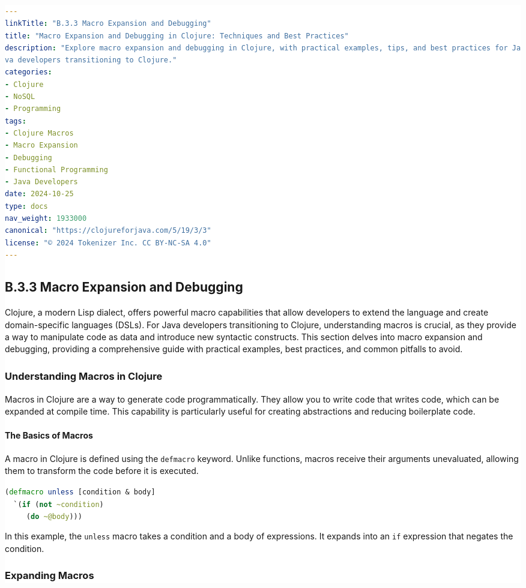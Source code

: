 ```yaml
---
linkTitle: "B.3.3 Macro Expansion and Debugging"
title: "Macro Expansion and Debugging in Clojure: Techniques and Best Practices"
description: "Explore macro expansion and debugging in Clojure, with practical examples, tips, and best practices for Java developers transitioning to Clojure."
categories:
- Clojure
- NoSQL
- Programming
tags:
- Clojure Macros
- Macro Expansion
- Debugging
- Functional Programming
- Java Developers
date: 2024-10-25
type: docs
nav_weight: 1933000
canonical: "https://clojureforjava.com/5/19/3/3"
license: "© 2024 Tokenizer Inc. CC BY-NC-SA 4.0"
---
```


## B.3.3 Macro Expansion and Debugging

Clojure, a modern Lisp dialect, offers powerful macro capabilities that allow developers to extend the language and create domain-specific languages (DSLs). For Java developers transitioning to Clojure, understanding macros is crucial, as they provide a way to manipulate code as data and introduce new syntactic constructs. This section delves into macro expansion and debugging, providing a comprehensive guide with practical examples, best practices, and common pitfalls to avoid.

### Understanding Macros in Clojure

Macros in Clojure are a way to generate code programmatically. They allow you to write code that writes code, which can be expanded at compile time. This capability is particularly useful for creating abstractions and reducing boilerplate code.

#### The Basics of Macros

A macro in Clojure is defined using the `defmacro` keyword. Unlike functions, macros receive their arguments unevaluated, allowing them to transform the code before it is executed.

```clojure
(defmacro unless [condition & body]
  `(if (not ~condition)
     (do ~@body)))
```

In this example, the `unless` macro takes a condition and a body of expressions. It expands into an `if` expression that negates the condition.

### Expanding Macros
